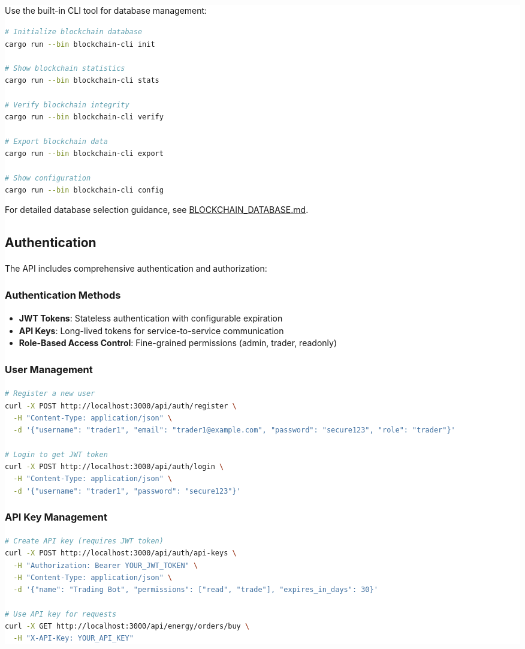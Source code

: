Use the built-in CLI tool for database management:

```bash
# Initialize blockchain database
cargo run --bin blockchain-cli init

# Show blockchain statistics
cargo run --bin blockchain-cli stats

# Verify blockchain integrity
cargo run --bin blockchain-cli verify

# Export blockchain data
cargo run --bin blockchain-cli export

# Show configuration
cargo run --bin blockchain-cli config
```

For detailed database selection guidance, see [BLOCKCHAIN_DATABASE.md](BLOCKCHAIN_DATABASE.md).

## Authentication

The API includes comprehensive authentication and authorization:

### Authentication Methods

- **JWT Tokens**: Stateless authentication with configurable expiration
- **API Keys**: Long-lived tokens for service-to-service communication
- **Role-Based Access Control**: Fine-grained permissions (admin, trader, readonly)

### User Management

```bash
# Register a new user
curl -X POST http://localhost:3000/api/auth/register \
  -H "Content-Type: application/json" \
  -d '{"username": "trader1", "email": "trader1@example.com", "password": "secure123", "role": "trader"}'

# Login to get JWT token
curl -X POST http://localhost:3000/api/auth/login \
  -H "Content-Type: application/json" \
  -d '{"username": "trader1", "password": "secure123"}'
```

### API Key Management

```bash
# Create API key (requires JWT token)
curl -X POST http://localhost:3000/api/auth/api-keys \
  -H "Authorization: Bearer YOUR_JWT_TOKEN" \
  -H "Content-Type: application/json" \
  -d '{"name": "Trading Bot", "permissions": ["read", "trade"], "expires_in_days": 30}'

# Use API key for requests
curl -X GET http://localhost:3000/api/energy/orders/buy \
  -H "X-API-Key: YOUR_API_KEY"
```
